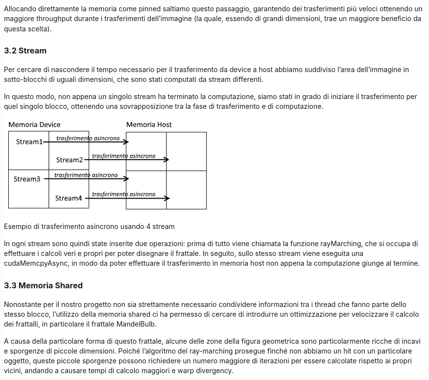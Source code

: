 Allocando direttamente la memoria come pinned saltiamo questo passaggio, garantendo dei trasferimenti più veloci ottenendo un maggiore throughput durante i trasferimenti dell’immagine (la quale, essendo di grandi dimensioni, trae un maggiore beneficio da questa scelta).

### 3.2 Stream

Per cercare di nascondere il tempo necessario per il trasferimento da device a host abbiamo suddiviso l’area dell’immagine in sotto-blocchi di uguali dimensioni, che sono stati computati da stream differenti. 

In questo modo, non appena un singolo stream ha terminato la computazione, siamo stati in grado di iniziare il trasferimento per quel singolo blocco, ottenendo una sovrapposizione tra la fase di trasferimento e di computazione.

 

![img](/relazione/assets/2.png)

Esempio di trasferimento asincrono usando 4 stream

 

In ogni stream sono quindi state inserite due operazioni: prima di tutto viene chiamata la funzione rayMarching, che si occupa di effettuare i calcoli veri e propri per poter disegnare il frattale. In seguito, sullo stesso stream viene eseguita una cudaMemcpyAsync, in modo da poter effettuare il trasferimento in memoria host non appena la computazione giunge al termine.

### 3.3 Memoria Shared

Nonostante per il nostro progetto non sia strettamente necessario condividere informazioni tra i thread che fanno parte dello stesso blocco, l’utilizzo della memoria shared ci ha permesso di cercare di introdurre un ottimizzazione per velocizzare il calcolo dei frattalli, in particolare il frattale MandelBulb.

 

A causa della particolare forma di questo frattale, alcune delle zone della figura geometrica sono particolarmente ricche di incavi e sporgenze di piccole dimensioni. Poiché l’algoritmo del ray-marching prosegue finché non abbiamo un hit con un particolare oggetto, queste piccole sporgenze possono richiedere un numero maggiore di iterazioni per essere calcolate rispetto ai propri vicini, andando a causare tempi di calcolo maggiori e warp divergency.

 
